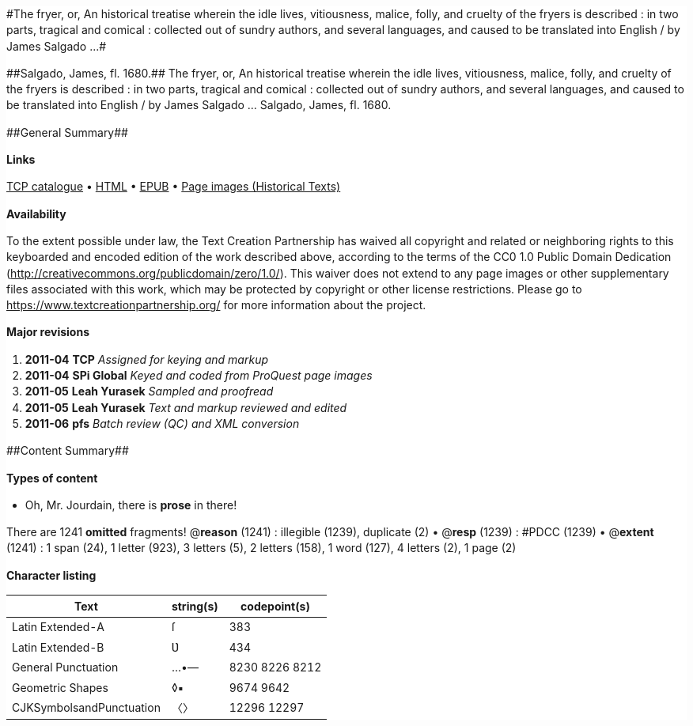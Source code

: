 #The fryer, or, An historical treatise wherein the idle lives, vitiousness, malice, folly, and cruelty of the fryers is described : in two parts, tragical and comical : collected out of sundry authors, and several languages, and caused to be translated into English / by James Salgado ...#

##Salgado, James, fl. 1680.##
The fryer, or, An historical treatise wherein the idle lives, vitiousness, malice, folly, and cruelty of the fryers is described : in two parts, tragical and comical : collected out of sundry authors, and several languages, and caused to be translated into English / by James Salgado ...
Salgado, James, fl. 1680.

##General Summary##

**Links**

[TCP catalogue](http://www.ota.ox.ac.uk/tcp/)  • 
[HTML](http://tei.it.ox.ac.uk/tcp/Texts-HTML/free/A60/A60213.html)  • 
[EPUB](http://tei.it.ox.ac.uk/tcp/Texts-EPUB/free/A60/A60213.epub) • 
[Page images (Historical Texts)](https://historicaltexts.jisc.ac.uk/eebo-12393881e)

**Availability**

To the extent possible under law, the Text Creation Partnership has waived all copyright and related or neighboring rights to this keyboarded and encoded edition of the work described above, according to the terms of the CC0 1.0 Public Domain Dedication (http://creativecommons.org/publicdomain/zero/1.0/). This waiver does not extend to any page images or other supplementary files associated with this work, which may be protected by copyright or other license restrictions. Please go to https://www.textcreationpartnership.org/ for more information about the project.

**Major revisions**

1. __2011-04__ __TCP__ *Assigned for keying and markup*
1. __2011-04__ __SPi Global__ *Keyed and coded from ProQuest page images*
1. __2011-05__ __Leah Yurasek__ *Sampled and proofread*
1. __2011-05__ __Leah Yurasek__ *Text and markup reviewed and edited*
1. __2011-06__ __pfs__ *Batch review (QC) and XML conversion*

##Content Summary##

**Types of content**

  * Oh, Mr. Jourdain, there is **prose** in there!

There are 1241 **omitted** fragments! 
 @__reason__ (1241) : illegible (1239), duplicate (2)  •  @__resp__ (1239) : #PDCC (1239)  •  @__extent__ (1241) : 1 span (24), 1 letter (923), 3 letters (5), 2 letters (158), 1 word (127), 4 letters (2), 1 page (2)

**Character listing**


|Text|string(s)|codepoint(s)|
|---|---|---|
|Latin Extended-A|ſ|383|
|Latin Extended-B|Ʋ|434|
|General Punctuation|…•—|8230 8226 8212|
|Geometric Shapes|◊▪|9674 9642|
|CJKSymbolsandPunctuation|〈〉|12296 12297|
